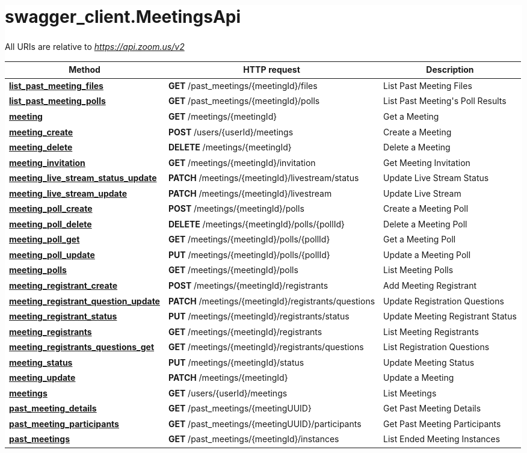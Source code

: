# swagger_client.MeetingsApi

All URIs are relative to *https://api.zoom.us/v2*

Method | HTTP request | Description
------------- | ------------- | -------------
[**list_past_meeting_files**](MeetingsApi.md#list_past_meeting_files) | **GET** /past_meetings/{meetingId}/files | List Past Meeting Files
[**list_past_meeting_polls**](MeetingsApi.md#list_past_meeting_polls) | **GET** /past_meetings/{meetingId}/polls | List Past Meeting&#x27;s Poll Results
[**meeting**](MeetingsApi.md#meeting) | **GET** /meetings/{meetingId} | Get a Meeting
[**meeting_create**](MeetingsApi.md#meeting_create) | **POST** /users/{userId}/meetings | Create a Meeting
[**meeting_delete**](MeetingsApi.md#meeting_delete) | **DELETE** /meetings/{meetingId} | Delete a Meeting
[**meeting_invitation**](MeetingsApi.md#meeting_invitation) | **GET** /meetings/{meetingId}/invitation | Get Meeting Invitation
[**meeting_live_stream_status_update**](MeetingsApi.md#meeting_live_stream_status_update) | **PATCH** /meetings/{meetingId}/livestream/status | Update Live Stream Status
[**meeting_live_stream_update**](MeetingsApi.md#meeting_live_stream_update) | **PATCH** /meetings/{meetingId}/livestream | Update Live Stream
[**meeting_poll_create**](MeetingsApi.md#meeting_poll_create) | **POST** /meetings/{meetingId}/polls | Create a Meeting Poll
[**meeting_poll_delete**](MeetingsApi.md#meeting_poll_delete) | **DELETE** /meetings/{meetingId}/polls/{pollId} | Delete a Meeting Poll
[**meeting_poll_get**](MeetingsApi.md#meeting_poll_get) | **GET** /meetings/{meetingId}/polls/{pollId} | Get a Meeting Poll
[**meeting_poll_update**](MeetingsApi.md#meeting_poll_update) | **PUT** /meetings/{meetingId}/polls/{pollId} | Update a Meeting Poll
[**meeting_polls**](MeetingsApi.md#meeting_polls) | **GET** /meetings/{meetingId}/polls | List Meeting Polls
[**meeting_registrant_create**](MeetingsApi.md#meeting_registrant_create) | **POST** /meetings/{meetingId}/registrants | Add Meeting Registrant
[**meeting_registrant_question_update**](MeetingsApi.md#meeting_registrant_question_update) | **PATCH** /meetings/{meetingId}/registrants/questions | Update Registration Questions
[**meeting_registrant_status**](MeetingsApi.md#meeting_registrant_status) | **PUT** /meetings/{meetingId}/registrants/status | Update Meeting Registrant Status
[**meeting_registrants**](MeetingsApi.md#meeting_registrants) | **GET** /meetings/{meetingId}/registrants | List Meeting Registrants
[**meeting_registrants_questions_get**](MeetingsApi.md#meeting_registrants_questions_get) | **GET** /meetings/{meetingId}/registrants/questions | List Registration Questions 
[**meeting_status**](MeetingsApi.md#meeting_status) | **PUT** /meetings/{meetingId}/status | Update Meeting Status
[**meeting_update**](MeetingsApi.md#meeting_update) | **PATCH** /meetings/{meetingId} | Update a Meeting
[**meetings**](MeetingsApi.md#meetings) | **GET** /users/{userId}/meetings | List Meetings
[**past_meeting_details**](MeetingsApi.md#past_meeting_details) | **GET** /past_meetings/{meetingUUID} | Get Past Meeting Details
[**past_meeting_participants**](MeetingsApi.md#past_meeting_participants) | **GET** /past_meetings/{meetingUUID}/participants | Get Past Meeting Participants
[**past_meetings**](MeetingsApi.md#past_meetings) | **GET** /past_meetings/{meetingId}/instances | List Ended Meeting Instances
